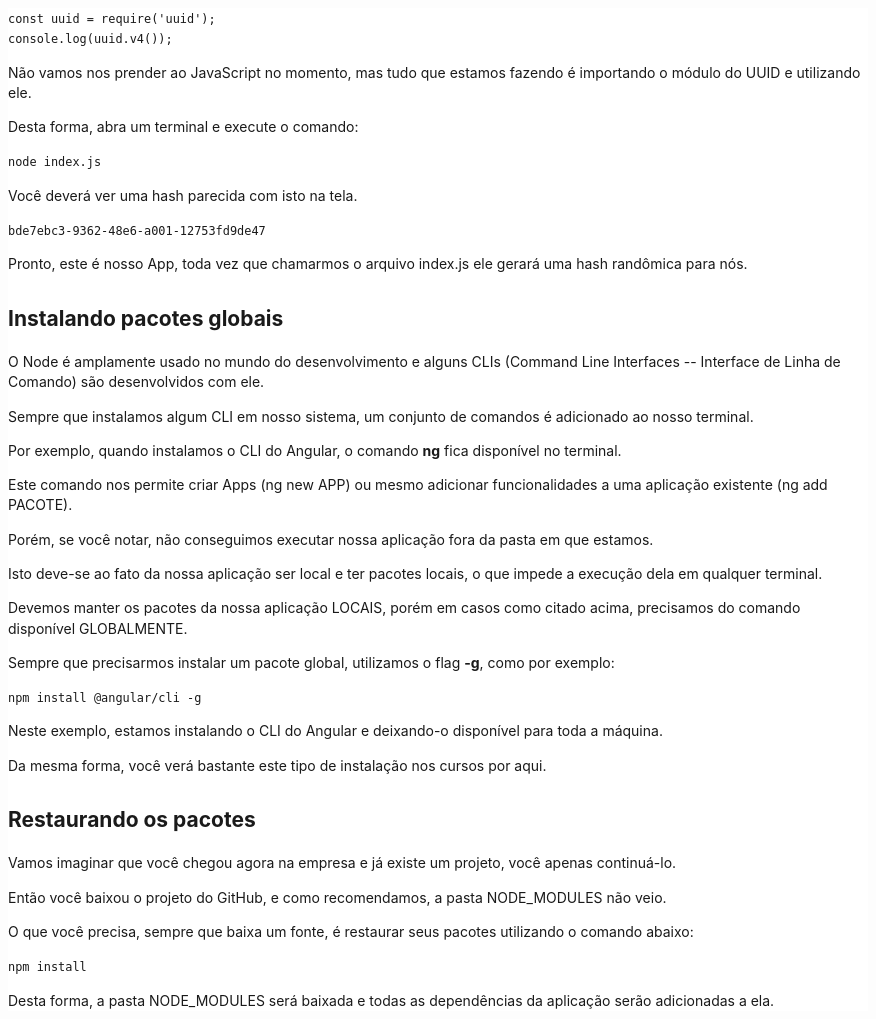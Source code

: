     const uuid = require('uuid');  
    console.log(uuid.v4());

Não vamos nos prender ao JavaScript no momento, mas tudo que estamos fazendo é importando o módulo do UUID e utilizando ele.

Desta forma, abra um terminal e execute o comando:

    node index.js

Você deverá ver uma hash parecida com isto na tela.

    bde7ebc3-9362-48e6-a001-12753fd9de47

Pronto, este é nosso App, toda vez que chamarmos o arquivo index.js ele gerará uma hash randômica para nós.

Instalando pacotes globais
--------------------------

O Node é amplamente usado no mundo do desenvolvimento e alguns CLIs (Command Line Interfaces -- Interface de Linha de Comando) são desenvolvidos com ele.

Sempre que instalamos algum CLI em nosso sistema, um conjunto de comandos é adicionado ao nosso terminal.

Por exemplo, quando instalamos o CLI do Angular, o comando **ng** fica disponível no terminal.

Este comando nos permite criar Apps (ng new APP) ou mesmo adicionar funcionalidades a uma aplicação existente (ng add PACOTE).

Porém, se você notar, não conseguimos executar nossa aplicação fora da pasta em que estamos.

Isto deve-se ao fato da nossa aplicação ser local e ter pacotes locais, o que impede a execução dela em qualquer terminal.

Devemos manter os pacotes da nossa aplicação LOCAIS, porém em casos como citado acima, precisamos do comando disponível GLOBALMENTE.

Sempre que precisarmos instalar um pacote global, utilizamos o flag **\-g**, como por exemplo:

    npm install @angular/cli -g

Neste exemplo, estamos instalando o CLI do Angular e deixando-o disponível para toda a máquina.

Da mesma forma, você verá bastante este tipo de instalação nos cursos por aqui.

Restaurando os pacotes
----------------------

Vamos imaginar que você chegou agora na empresa e já existe um projeto, você apenas continuá-lo.

Então você baixou o projeto do GitHub, e como recomendamos, a pasta NODE\_MODULES não veio.

O que você precisa, sempre que baixa um fonte, é restaurar seus pacotes utilizando o comando abaixo:

    npm install

Desta forma, a pasta NODE_MODULES será baixada e todas as dependências da aplicação serão adicionadas a ela.
